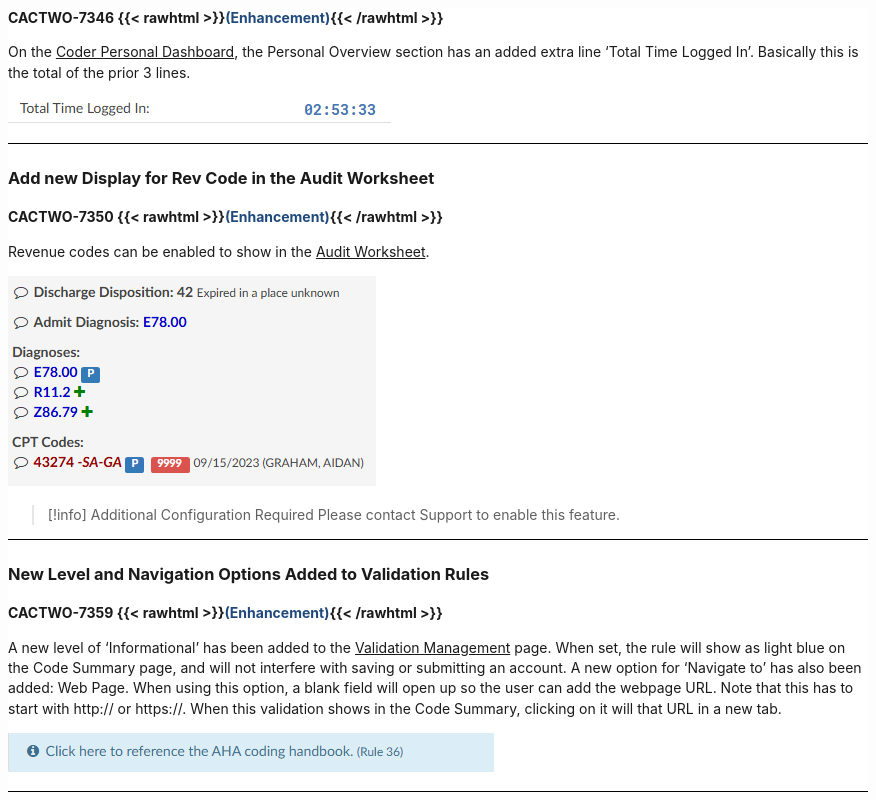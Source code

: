**CACTWO-7346 {{< rawhtml >}}<span style="color:#1F497D">(Enhancement)</span>{{< /rawhtml >}}**

On the [Coder Personal Dashboard](http://localhost:1313/fusion-cac-web-docs/administrative-user-guide/dashboard/#coder-personal-dashboard), the Personal Overview section has an  added extra line ‘Total Time Logged In’.  Basically this is the total of the prior 3 lines.

![Total Time Logged into Application](TotalTimeLoggedIn.png)

<hr style="height:1px;border-width:0;color:gray;background-color:black">

### Add new Display for Rev Code in the Audit Worksheet

**CACTWO-7350 {{< rawhtml >}}<span style="color:#1F497D">(Enhancement)</span>{{< /rawhtml >}}**

Revenue codes can be enabled to show in the [Audit Worksheet](http://localhost:1313/fusion-cac-web-docs/account-navigation/navigation-tree/audit-worksheet/).  

![Display Rev Codes on Audit Worksheet](AuditWrkshtDisplayRevCodes.png)

> [!info] Additional Configuration Required
Please contact Support to enable this feature.

<hr style="height:1px;border-width:0;color:gray;background-color:black">

### New Level and Navigation Options Added to Validation Rules

**CACTWO-7359 {{< rawhtml >}}<span style="color:#1F497D">(Enhancement)</span>{{< /rawhtml >}}**

A new level of ‘Informational’ has been added to the [Validation Management](https://dolbeysystems.github.io/fusion-cac-web-docs/administrative-user-guide/tools/validation-management/) page.  When set, the rule will show as light blue on the Code Summary page, and will not interfere with saving or submitting an account.  A new option for ‘Navigate to’ has also been added:  Web Page.  When using this option, a blank field will open up so the user can add the webpage URL.  Note that this has to start with http:// or https://.   When this validation shows in the Code Summary, clicking on it will that URL in a new tab. 

![Informational Validation Rule](InfoValidationRule.png)

<hr style="height:1px;border-width:0;color:gray;background-color:black">
